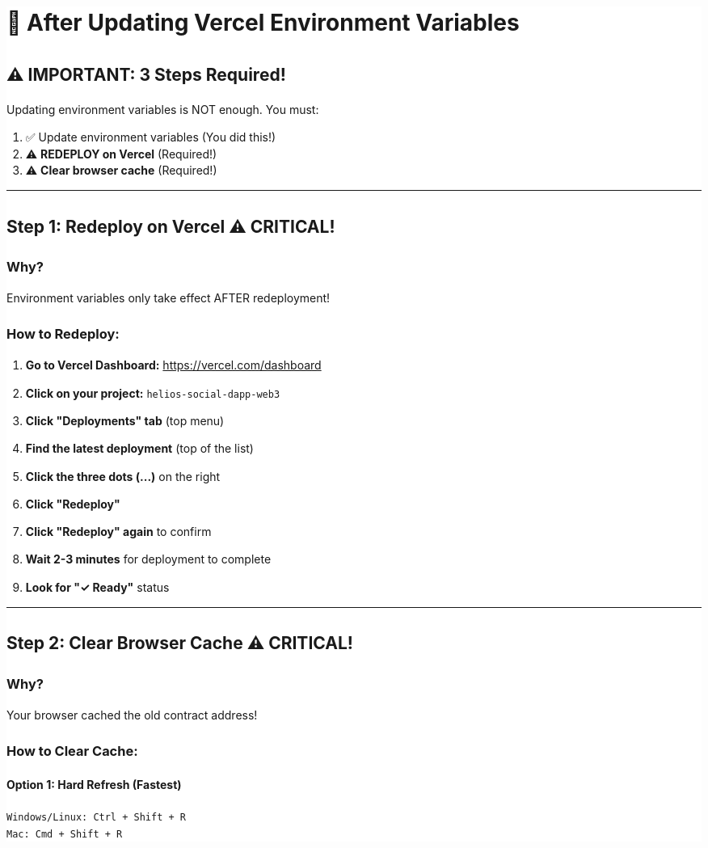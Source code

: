 # 🔧 After Updating Vercel Environment Variables

## ⚠️ IMPORTANT: 3 Steps Required!

Updating environment variables is NOT enough. You must:

1. ✅ Update environment variables (You did this!)
2. ⚠️ **REDEPLOY on Vercel** (Required!)
3. ⚠️ **Clear browser cache** (Required!)

---

## Step 1: Redeploy on Vercel ⚠️ CRITICAL!

### Why?
Environment variables only take effect AFTER redeployment!

### How to Redeploy:

1. **Go to Vercel Dashboard:**
   https://vercel.com/dashboard

2. **Click on your project:**
   `helios-social-dapp-web3`

3. **Click "Deployments" tab** (top menu)

4. **Find the latest deployment** (top of the list)

5. **Click the three dots (...)** on the right

6. **Click "Redeploy"**

7. **Click "Redeploy" again** to confirm

8. **Wait 2-3 minutes** for deployment to complete

9. **Look for "✓ Ready"** status

---

## Step 2: Clear Browser Cache ⚠️ CRITICAL!

### Why?
Your browser cached the old contract address!

### How to Clear Cache:

#### Option 1: Hard Refresh (Fastest)
```
Windows/Linux: Ctrl + Shift + R
Mac: Cmd + Shift + R
```
